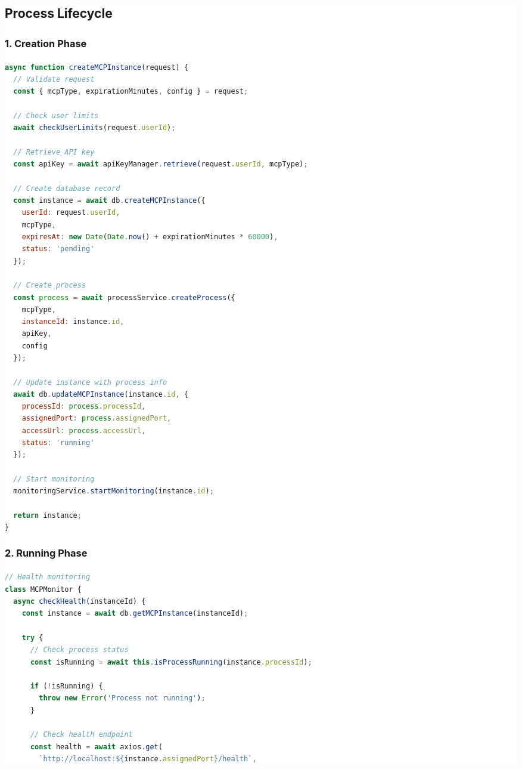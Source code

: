 ## Process Lifecycle

### 1. Creation Phase
```javascript
async function createMCPInstance(request) {
  // Validate request
  const { mcpType, expirationMinutes, config } = request;
  
  // Check user limits
  await checkUserLimits(request.userId);
  
  // Retrieve API key
  const apiKey = await apiKeyManager.retrieve(request.userId, mcpType);
  
  // Create database record
  const instance = await db.createMCPInstance({
    userId: request.userId,
    mcpType,
    expiresAt: new Date(Date.now() + expirationMinutes * 60000),
    status: 'pending'
  });
  
  // Create process
  const process = await processService.createProcess({
    mcpType,
    instanceId: instance.id,
    apiKey,
    config
  });
  
  // Update instance with process info
  await db.updateMCPInstance(instance.id, {
    processId: process.processId,
    assignedPort: process.assignedPort,
    accessUrl: process.accessUrl,
    status: 'running'
  });
  
  // Start monitoring
  monitoringService.startMonitoring(instance.id);
  
  return instance;
}
```

### 2. Running Phase
```javascript
// Health monitoring
class MCPMonitor {
  async checkHealth(instanceId) {
    const instance = await db.getMCPInstance(instanceId);
    
    try {
      // Check process status
      const isRunning = await this.isProcessRunning(instance.processId);
      
      if (!isRunning) {
        throw new Error('Process not running');
      }
      
      // Check health endpoint
      const health = await axios.get(
        `http://localhost:${instance.assignedPort}/health`,
```